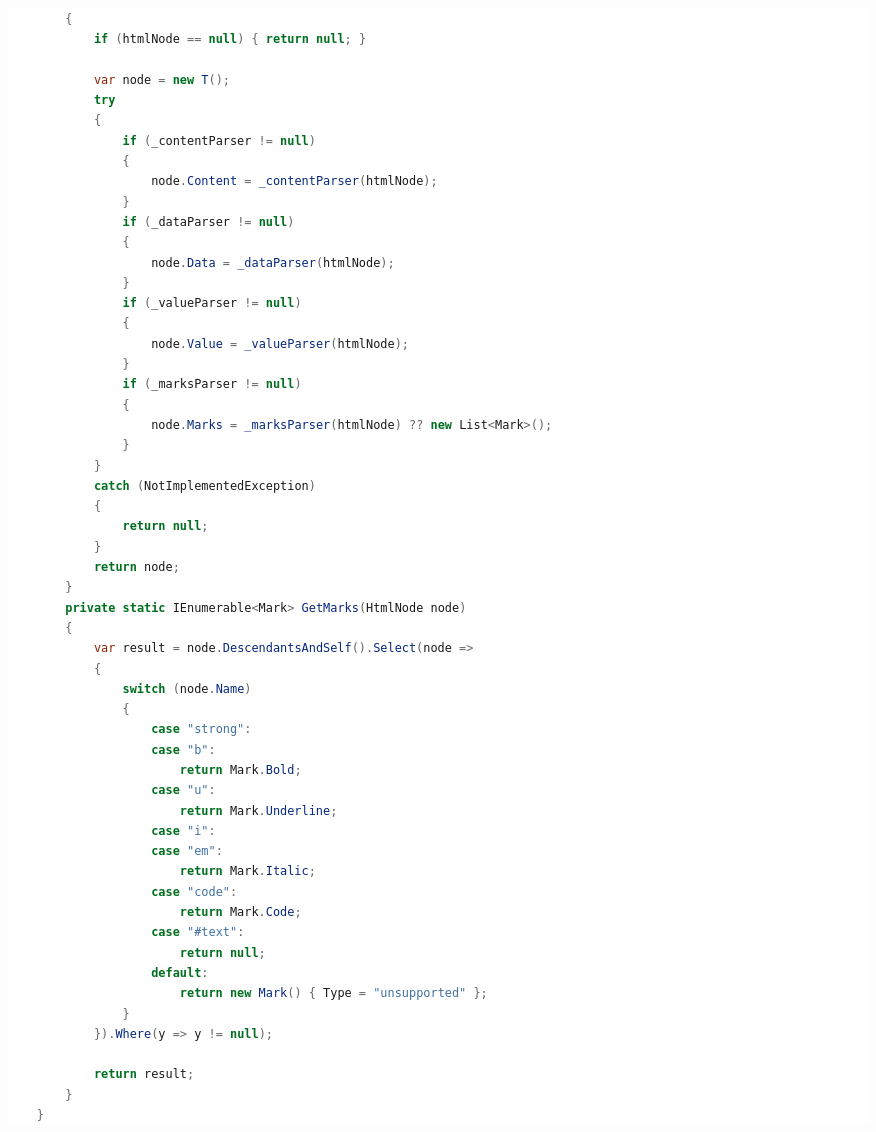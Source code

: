 ```cs
        {
            if (htmlNode == null) { return null; }

            var node = new T();
            try
            {
                if (_contentParser != null)
                {
                    node.Content = _contentParser(htmlNode);
                }
                if (_dataParser != null)
                {
                    node.Data = _dataParser(htmlNode);
                }
                if (_valueParser != null)
                {
                    node.Value = _valueParser(htmlNode);
                }
                if (_marksParser != null)
                {
                    node.Marks = _marksParser(htmlNode) ?? new List<Mark>();
                }
            }
            catch (NotImplementedException)
            {
                return null;
            }
            return node;
        }
        private static IEnumerable<Mark> GetMarks(HtmlNode node)
        {
            var result = node.DescendantsAndSelf().Select(node =>
            {
                switch (node.Name)
                {
                    case "strong":
                    case "b":
                        return Mark.Bold;
                    case "u":
                        return Mark.Underline;
                    case "i":
                    case "em":
                        return Mark.Italic;
                    case "code":
                        return Mark.Code;
                    case "#text":
                        return null;
                    default:
                        return new Mark() { Type = "unsupported" };
                }
            }).Where(y => y != null);

            return result;
        }
    }
```
